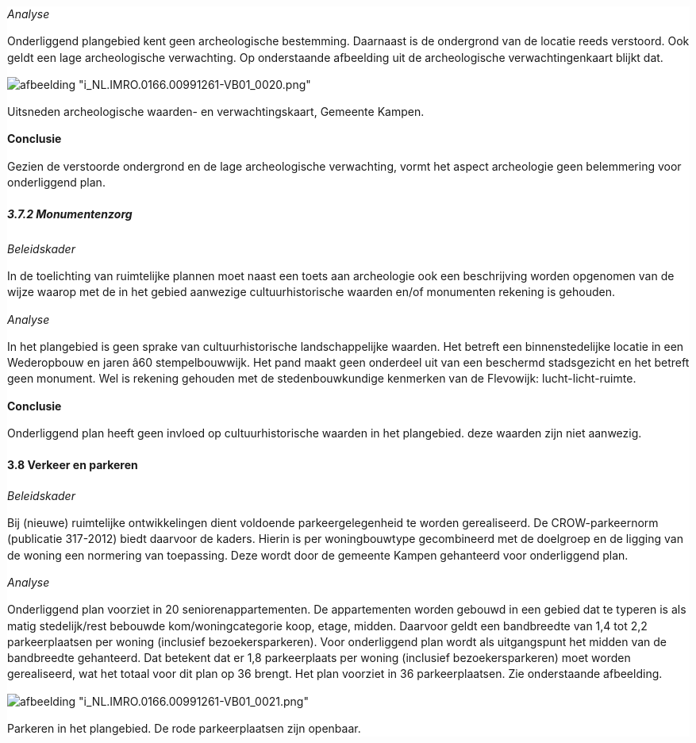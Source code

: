 *Analyse*

Onderliggend plangebied kent geen archeologische bestemming. Daarnaast is de ondergrond van de locatie reeds verstoord. Ook geldt een lage archeologische verwachting. Op onderstaande afbeelding uit de archeologische verwachtingenkaart blijkt dat.

![afbeelding "i_NL.IMRO.0166.00991261-VB01_0020.png"](i_NL.IMRO.0166.00991261-VB01_0020.png)

Uitsneden archeologische waarden\- en verwachtingskaart, Gemeente Kampen.

**Conclusie**

Gezien de verstoorde ondergrond en de lage archeologische verwachting, vormt het aspect archeologie geen belemmering voor onderliggend plan.

##### 3\.7\.2 Monumentenzorg

*Beleidskader*

In de toelichting van ruimtelijke plannen moet naast een toets aan archeologie ook een beschrijving worden opgenomen van de wijze waarop met de in het gebied aanwezige cultuurhistorische waarden en/of monumenten rekening is gehouden.

*Analyse*

In het plangebied is geen sprake van cultuurhistorische landschappelijke waarden. Het betreft een binnenstedelijke locatie in een Wederopbouw en jaren â60 stempelbouwwijk. Het pand maakt geen onderdeel uit van een beschermd stadsgezicht en het betreft geen monument. Wel is rekening gehouden met de stedenbouwkundige kenmerken van de Flevowijk: lucht\-licht\-ruimte.

**Conclusie**

Onderliggend plan heeft geen invloed op cultuurhistorische waarden in het plangebied. deze waarden zijn niet aanwezig.

#### 3\.8 Verkeer en parkeren

*Beleidskader*

Bij (nieuwe) ruimtelijke ontwikkelingen dient voldoende parkeergelegenheid te worden gerealiseerd. De CROW\-parkeernorm (publicatie 317\-2012\) biedt daarvoor de kaders. Hierin is per woningbouwtype gecombineerd met de doelgroep en de ligging van de woning een normering van toepassing. Deze wordt door de gemeente Kampen gehanteerd voor onderliggend plan.

*Analyse*

Onderliggend plan voorziet in 20 seniorenappartementen. De appartementen worden gebouwd in een gebied dat te typeren is als matig stedelijk/rest bebouwde kom/woningcategorie koop, etage, midden. Daarvoor geldt een bandbreedte van 1,4 tot 2,2 parkeerplaatsen per woning (inclusief bezoekersparkeren). Voor onderliggend plan wordt als uitgangspunt het midden van de bandbreedte gehanteerd. Dat betekent dat er 1,8 parkeerplaats per woning (inclusief bezoekersparkeren) moet worden gerealiseerd, wat het totaal voor dit plan op 36 brengt. Het plan voorziet in 36 parkeerplaatsen. Zie onderstaande afbeelding.

![afbeelding "i_NL.IMRO.0166.00991261-VB01_0021.png"](i_NL.IMRO.0166.00991261-VB01_0021.png)

Parkeren in het plangebied. De rode parkeerplaatsen zijn openbaar.
